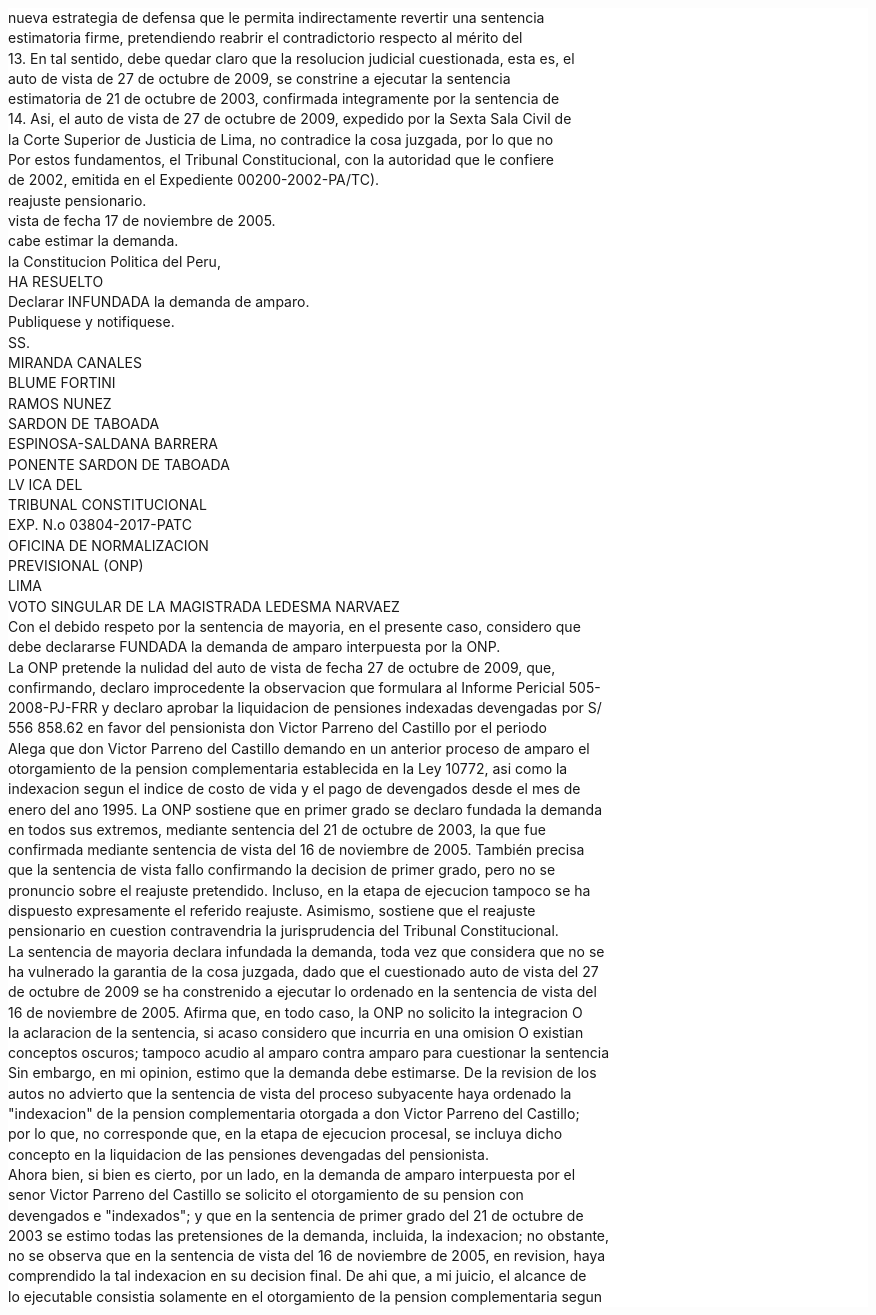 nueva estrategia de defensa que le permita indirectamente revertir una sentencia  
estimatoria firme, pretendiendo reabrir el contradictorio respecto al mérito del  
13. En tal sentido, debe quedar claro que la resolucion judicial cuestionada, esta es, el  
auto de vista de 27 de octubre de 2009, se constrine a ejecutar la sentencia  
estimatoria de 21 de octubre de 2003, confirmada integramente por la sentencia de  
14. Asi, el auto de vista de 27 de octubre de 2009, expedido por la Sexta Sala Civil de  
la Corte Superior de Justicia de Lima, no contradice la cosa juzgada, por lo que no  
Por estos fundamentos, el Tribunal Constitucional, con la autoridad que le confiere  
de 2002, emitida en el Expediente 00200-2002-PA/TC).  
reajuste pensionario.  
vista de fecha 17 de noviembre de 2005.  
cabe estimar la demanda.  
la Constitucion Politica del Peru,  
HA RESUELTO  
Declarar INFUNDADA la demanda de amparo.  
Publiquese y notifiquese.  
SS.  
MIRANDA CANALES  
BLUME FORTINI  
RAMOS NUNEZ  
SARDON DE TABOADA  
ESPINOSA-SALDANA BARRERA  
PONENTE SARDON DE TABOADA  
LV ICA DEL  
TRIBUNAL CONSTITUCIONAL  
EXP. N.o 03804-2017-PATC  
OFICINA DE NORMALIZACION  
PREVISIONAL (ONP)  
LIMA  
VOTO SINGULAR DE LA MAGISTRADA LEDESMA NARVAEZ  
Con el debido respeto por la sentencia de mayoria, en el presente caso, considero que  
debe declararse FUNDADA la demanda de amparo interpuesta por la ONP.  
La ONP pretende la nulidad del auto de vista de fecha 27 de octubre de 2009, que,  
confirmando, declaro improcedente la observacion que formulara al Informe Pericial 505-  
2008-PJ-FRR y declaro aprobar la liquidacion de pensiones indexadas devengadas por S/  
556 858.62 en favor del pensionista don Victor Parreno del Castillo por el periodo  
Alega que don Victor Parreno del Castillo demando en un anterior proceso de amparo el  
otorgamiento de la pension complementaria establecida en la Ley 10772, asi como la  
indexacion segun el indice de costo de vida y el pago de devengados desde el mes de  
enero del ano 1995. La ONP sostiene que en primer grado se declaro fundada la demanda  
en todos sus extremos, mediante sentencia del 21 de octubre de 2003, la que fue  
confirmada mediante sentencia de vista del 16 de noviembre de 2005. También precisa  
que la sentencia de vista fallo confirmando la decision de primer grado, pero no se  
pronuncio sobre el reajuste pretendido. Incluso, en la etapa de ejecucion tampoco se ha  
dispuesto expresamente el referido reajuste. Asimismo, sostiene que el reajuste  
pensionario en cuestion contravendria la jurisprudencia del Tribunal Constitucional.  
La sentencia de mayoria declara infundada la demanda, toda vez que considera que no se  
ha vulnerado la garantia de la cosa juzgada, dado que el cuestionado auto de vista del 27  
de octubre de 2009 se ha constrenido a ejecutar lo ordenado en la sentencia de vista del  
16 de noviembre de 2005. Afirma que, en todo caso, la ONP no solicito la integracion O  
la aclaracion de la sentencia, si acaso considero que incurria en una omision O existian  
conceptos oscuros; tampoco acudio al amparo contra amparo para cuestionar la sentencia  
Sin embargo, en mi opinion, estimo que la demanda debe estimarse. De la revision de los  
autos no advierto que la sentencia de vista del proceso subyacente haya ordenado la  
"indexacion" de la pension complementaria otorgada a don Victor Parreno del Castillo;  
por lo que, no corresponde que, en la etapa de ejecucion procesal, se incluya dicho  
concepto en la liquidacion de las pensiones devengadas del pensionista.  
Ahora bien, si bien es cierto, por un lado, en la demanda de amparo interpuesta por el  
senor Victor Parreno del Castillo se solicito el otorgamiento de su pension con  
devengados e "indexados"; y que en la sentencia de primer grado del 21 de octubre de  
2003 se estimo todas las pretensiones de la demanda, incluida, la indexacion; no obstante,  
no se observa que en la sentencia de vista del 16 de noviembre de 2005, en revision, haya  
comprendido la tal indexacion en su decision final. De ahi que, a mi juicio, el alcance de  
lo ejecutable consistia solamente en el otorgamiento de la pension complementaria segun  